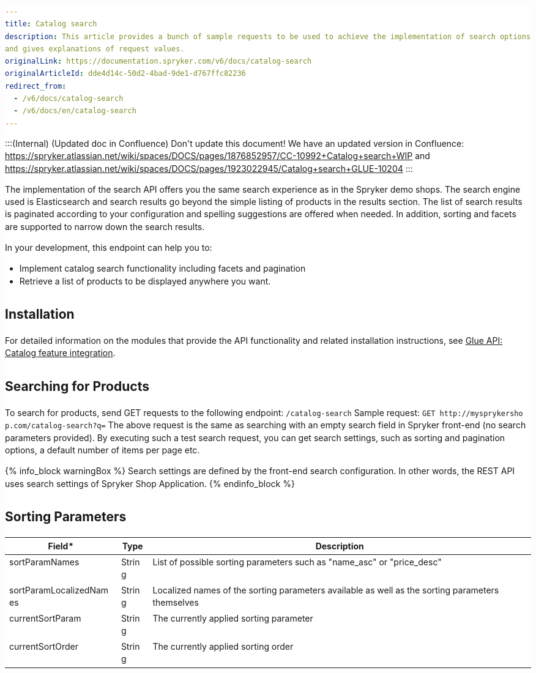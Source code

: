 ```yaml
---
title: Catalog search
description: This article provides a bunch of sample requests to be used to achieve the implementation of search options and gives explanations of request values.
originalLink: https://documentation.spryker.com/v6/docs/catalog-search
originalArticleId: dde4d14c-50d2-4bad-9de1-d767ffc82236
redirect_from:
  - /v6/docs/catalog-search
  - /v6/docs/en/catalog-search
---
```


:::(Internal) (Updated doc in Confluence)
Don't update this document! We have an updated version in Confluence: https://spryker.atlassian.net/wiki/spaces/DOCS/pages/1876852957/CC-10992+Catalog+search+WIP and https://spryker.atlassian.net/wiki/spaces/DOCS/pages/1923022945/Catalog+search+GLUE-10204
:::

The implementation of the search API offers you the same search experience as in the Spryker demo shops. The search engine used is Elasticsearch and search results go beyond the simple listing of products in the results section. The list of search results is paginated according to your configuration and spelling suggestions are offered when needed. In addition, sorting and facets are supported to narrow down the search results.

In your development, this endpoint can help you to:

* Implement catalog search functionality including facets and pagination
* Retrieve a list of products to be displayed anywhere you want.

## Installation
For detailed information on the modules that provide the API functionality and related installation instructions, see [Glue API: Catalog feature integration](/docs/scos/dev/migration-and-integration/202009.0/feature-integration-guides/glue-api/glue-api-catalog-feature-integration.html).

## Searching for Products
To search for products, send GET requests to the following endpoint:
`/catalog-search`
Sample request: `GET http://mysprykershop.com/catalog-search?q=`
The above request is the same as searching with an empty search field in Spryker front-end (no search parameters provided). By executing such a test search request, you can get search settings, such as sorting and pagination options, a default number of items per page etc.

{% info_block warningBox %}
Search settings are defined by the front-end search configuration. In other words, the REST API uses search settings of Spryker Shop Application.
{% endinfo_block %}

## Sorting Parameters
| Field* | Type | Description |
| --- | --- | --- |
| sortParamNames | String | List of possible sorting parameters such as "name_asc" or "price_desc" |
| sortParamLocalizedNames | String | Localized names of the sorting parameters available as well as the sorting parameters themselves |
| currentSortParam | String | The currently applied sorting parameter |
| currentSortOrder | String | The currently applied sorting order |
